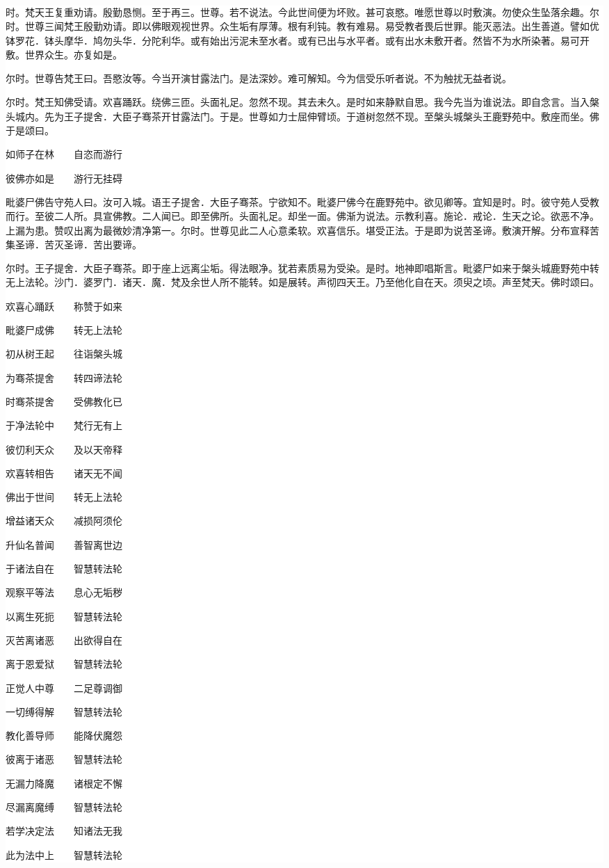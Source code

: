 时。梵天王复重劝请。殷勤恳恻。至于再三。世尊。若不说法。今此世间便为坏败。甚可哀愍。唯愿世尊以时敷演。勿使众生坠落余趣。尔时。世尊三闻梵王殷勤劝请。即以佛眼观视世界。众生垢有厚薄。根有利钝。教有难易。易受教者畏后世罪。能灭恶法。出生善道。譬如优钵罗花．钵头摩华．鸠勿头华．分陀利华。或有始出污泥未至水者。或有已出与水平者。或有出水未敷开者。然皆不为水所染著。易可开敷。世界众生。亦复如是。  

尔时。世尊告梵王曰。吾愍汝等。今当开演甘露法门。是法深妙。难可解知。今为信受乐听者说。不为触扰无益者说。  

尔时。梵王知佛受请。欢喜踊跃。绕佛三匝。头面礼足。忽然不现。其去未久。是时如来静默自思。我今先当为谁说法。即自念言。当入槃头城内。先为王子提舍．大臣子骞茶开甘露法门。于是。世尊如力士屈伸臂顷。于道树忽然不现。至槃头城槃头王鹿野苑中。敷座而坐。佛于是颂曰。  

如师子在林　　自恣而游行  

彼佛亦如是　　游行无挂碍  

毗婆尸佛告守苑人曰。汝可入城。语王子提舍．大臣子骞茶。宁欲知不。毗婆尸佛今在鹿野苑中。欲见卿等。宜知是时。时。彼守苑人受教而行。至彼二人所。具宣佛教。二人闻已。即至佛所。头面礼足。却坐一面。佛渐为说法。示教利喜。施论．戒论．生天之论。欲恶不净。上漏为患。赞叹出离为最微妙清净第一。尔时。世尊见此二人心意柔软。欢喜信乐。堪受正法。于是即为说苦圣谛。敷演开解。分布宣释苦集圣谛．苦灭圣谛．苦出要谛。  

尔时。王子提舍．大臣子骞茶。即于座上远离尘垢。得法眼净。犹若素质易为受染。是时。地神即唱斯言。毗婆尸如来于槃头城鹿野苑中转无上法轮。沙门．婆罗门．诸天．魔．梵及余世人所不能转。如是展转。声彻四天王。乃至他化自在天。须臾之顷。声至梵天。佛时颂曰。  

欢喜心踊跃　　称赞于如来  

毗婆尸成佛　　转无上法轮  

初从树王起　　往诣槃头城  

为骞茶提舍　　转四谛法轮  

时骞茶提舍　　受佛教化已  

于净法轮中　　梵行无有上  

彼忉利天众　　及以天帝释  

欢喜转相告　　诸天无不闻  

佛出于世间　　转无上法轮  

增益诸天众　　减损阿须伦  

升仙名普闻　　善智离世边  

于诸法自在　　智慧转法轮  

观察平等法　　息心无垢秽  

以离生死扼　　智慧转法轮  

灭苦离诸恶　　出欲得自在  

离于恩爱狱　　智慧转法轮  

正觉人中尊　　二足尊调御  

一切缚得解　　智慧转法轮  

教化善导师　　能降伏魔怨  

彼离于诸恶　　智慧转法轮  

无漏力降魔　　诸根定不懈  

尽漏离魔缚　　智慧转法轮  

若学决定法　　知诸法无我  

此为法中上　　智慧转法轮  
